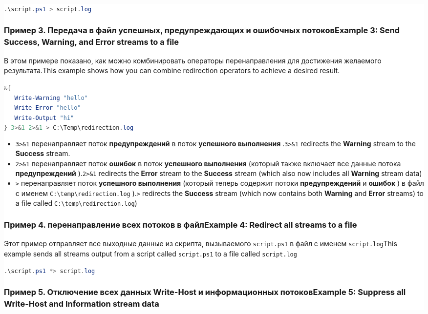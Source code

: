 ```powershell
.\script.ps1 > script.log
```

### <a name="example-3-send-success-warning-and-error-streams-to-a-file"></a><span data-ttu-id="52150-160">Пример 3. Передача в файл успешных, предупреждающих и ошибочных потоков</span><span class="sxs-lookup"><span data-stu-id="52150-160">Example 3: Send Success, Warning, and Error streams to a file</span></span>

<span data-ttu-id="52150-161">В этом примере показано, как можно комбинировать операторы перенаправления для достижения желаемого результата.</span><span class="sxs-lookup"><span data-stu-id="52150-161">This example shows how you can combine redirection operators to achieve a desired result.</span></span>

```powershell
&{
   Write-Warning "hello"
   Write-Error "hello"
   Write-Output "hi"
} 3>&1 2>&1 > C:\Temp\redirection.log
```

- <span data-ttu-id="52150-162">`3>&1` перенаправляет поток **предупреждений** в поток **успешного выполнения** .</span><span class="sxs-lookup"><span data-stu-id="52150-162">`3>&1` redirects the **Warning** stream to the **Success** stream.</span></span>
- <span data-ttu-id="52150-163">`2>&1` перенаправляет поток **ошибок** в поток **успешного выполнения** (который также включает все данные потока **предупреждений** ).</span><span class="sxs-lookup"><span data-stu-id="52150-163">`2>&1` redirects the **Error** stream to the **Success** stream (which also now includes all **Warning** stream data)</span></span>
- <span data-ttu-id="52150-164">`>` перенаправляет поток **успешного выполнения** (который теперь содержит потоки **предупреждений** и **ошибок** ) в файл с именем `C:\temp\redirection.log` ).</span><span class="sxs-lookup"><span data-stu-id="52150-164">`>` redirects the **Success** stream (which now contains both **Warning** and **Error** streams) to a file called `C:\temp\redirection.log`)</span></span>

### <a name="example-4-redirect-all-streams-to-a-file"></a><span data-ttu-id="52150-165">Пример 4. перенаправление всех потоков в файл</span><span class="sxs-lookup"><span data-stu-id="52150-165">Example 4: Redirect all streams to a file</span></span>

<span data-ttu-id="52150-166">Этот пример отправляет все выходные данные из скрипта, вызываемого `script.ps1` в файл с именем `script.log`</span><span class="sxs-lookup"><span data-stu-id="52150-166">This example sends all streams output from a script called `script.ps1` to a file called `script.log`</span></span>

```powershell
.\script.ps1 *> script.log
```

### <a name="example-5-suppress-all-write-host-and-information-stream-data"></a><span data-ttu-id="52150-167">Пример 5. Отключение всех данных Write-Host и информационных потоков</span><span class="sxs-lookup"><span data-stu-id="52150-167">Example 5: Suppress all Write-Host and Information stream data</span></span>
